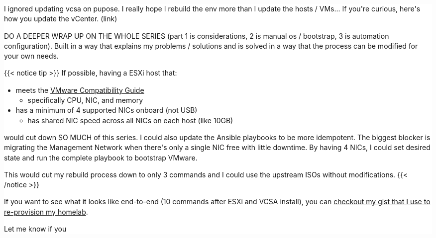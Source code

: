 I ignored updating vcsa on pupose. I really hope I rebuild the env more than I update the hosts / VMs... If you're curious, here's how you update the vCenter. (link)

DO A DEEPER WRAP UP ON THE WHOLE SERIES (part 1 is considerations, 2 is manual os / bootstrap, 3 is automation configuration). Built in a way that explains my problems / solutions and is solved in a way that the process can be modified for your own needs.


{{< notice tip >}}
If possible, having a ESXi host that:

- meets the [VMware Compatibility Guide](https://www.vmware.com/resources/compatibility/search.php)
  - specifically CPU, NIC, and memory
- has a minimum of 4 supported NICs onboard (not USB)
  - has shared NIC speed across all NICs on each host (like 10GB)

would cut down SO MUCH of this series. I could also update the Ansible playbooks to be more idempotent. The biggest blocker is migrating the Management Network when there's only a single NIC free with little downtime. By having 4 NICs, I could set desired state and run the complete playbook to bootstrap VMware.

This would cut my rebuild process down to only 3 commands and I could use the upstream ISOs without modifications.
{{< /notice >}}

If you want to see what it looks like end-to-end (10 commands after ESXi and VCSA install), you can [checkout my gist that I use to re-provision my homelab](https://gist.github.com/jimangel/5bd4f5d19380f487c9c82c4b5405ab42).

Let me know if you